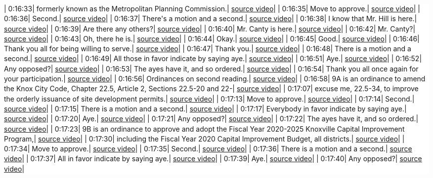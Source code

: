 | 0:16:33| formerly known as the Metropolitan Planning Commission.| [source video](https://archive.org/details/CityCouncilR265190604?start=993)|
| 0:16:35| Move to approve.| [source video](https://archive.org/details/CityCouncilR265190604?start=995)|
| 0:16:36| Second.| [source video](https://archive.org/details/CityCouncilR265190604?start=996)|
| 0:16:37| There's a motion and a second.| [source video](https://archive.org/details/CityCouncilR265190604?start=997)|
| 0:16:38| I know that Mr. Hill is here.| [source video](https://archive.org/details/CityCouncilR265190604?start=998)|
| 0:16:39| Are there any others?| [source video](https://archive.org/details/CityCouncilR265190604?start=999)|
| 0:16:40| Mr. Canty is here.| [source video](https://archive.org/details/CityCouncilR265190604?start=1000)|
| 0:16:42| Mr. Canty?| [source video](https://archive.org/details/CityCouncilR265190604?start=1002)|
| 0:16:43| Oh, there he is.| [source video](https://archive.org/details/CityCouncilR265190604?start=1003)|
| 0:16:44| Okay.| [source video](https://archive.org/details/CityCouncilR265190604?start=1004)|
| 0:16:45| Good.| [source video](https://archive.org/details/CityCouncilR265190604?start=1005)|
| 0:16:46| Thank you all for being willing to serve.| [source video](https://archive.org/details/CityCouncilR265190604?start=1006)|
| 0:16:47| Thank you.| [source video](https://archive.org/details/CityCouncilR265190604?start=1007)|
| 0:16:48| There is a motion and a second.| [source video](https://archive.org/details/CityCouncilR265190604?start=1008)|
| 0:16:49| All those in favor indicate by saying aye.| [source video](https://archive.org/details/CityCouncilR265190604?start=1009)|
| 0:16:51| Aye.| [source video](https://archive.org/details/CityCouncilR265190604?start=1011)|
| 0:16:52| Any opposed?| [source video](https://archive.org/details/CityCouncilR265190604?start=1012)|
| 0:16:53| The ayes have it, and so ordered.| [source video](https://archive.org/details/CityCouncilR265190604?start=1013)|
| 0:16:54| Thank you all once again for your participation.| [source video](https://archive.org/details/CityCouncilR265190604?start=1014)|
| 0:16:56| Ordinances on second reading.| [source video](https://archive.org/details/CityCouncilR265190604?start=1016)|
| 0:16:58| 9A is an ordinance to amend the Knox City Code, Chapter 22.5, Article 2, Sections 22.5-20 and 22-| [source video](https://archive.org/details/CityCouncilR265190604?start=1018)|
| 0:17:07| excuse me, 22.5-34, to improve the orderly issuance of site development permits.| [source video](https://archive.org/details/CityCouncilR265190604?start=1027)|
| 0:17:13| Move to approve.| [source video](https://archive.org/details/CityCouncilR265190604?start=1033)|
| 0:17:14| Second.| [source video](https://archive.org/details/CityCouncilR265190604?start=1034)|
| 0:17:15| There is a motion and a second.| [source video](https://archive.org/details/CityCouncilR265190604?start=1035)|
| 0:17:17| Everybody in favor indicate by saying aye.| [source video](https://archive.org/details/CityCouncilR265190604?start=1037)|
| 0:17:20| Aye.| [source video](https://archive.org/details/CityCouncilR265190604?start=1040)|
| 0:17:21| Any opposed?| [source video](https://archive.org/details/CityCouncilR265190604?start=1041)|
| 0:17:22| The ayes have it, and so ordered.| [source video](https://archive.org/details/CityCouncilR265190604?start=1042)|
| 0:17:23| 9B is an ordinance to approve and adopt the Fiscal Year 2020-2025 Knoxville Capital Improvement Program,| [source video](https://archive.org/details/CityCouncilR265190604?start=1043)|
| 0:17:30| including the Fiscal Year 2020 Capital Improvement Budget, all districts.| [source video](https://archive.org/details/CityCouncilR265190604?start=1050)|
| 0:17:34| Move to approve.| [source video](https://archive.org/details/CityCouncilR265190604?start=1054)|
| 0:17:35| Second.| [source video](https://archive.org/details/CityCouncilR265190604?start=1055)|
| 0:17:36| There is a motion and a second.| [source video](https://archive.org/details/CityCouncilR265190604?start=1056)|
| 0:17:37| All in favor indicate by saying aye.| [source video](https://archive.org/details/CityCouncilR265190604?start=1057)|
| 0:17:39| Aye.| [source video](https://archive.org/details/CityCouncilR265190604?start=1059)|
| 0:17:40| Any opposed?| [source video](https://archive.org/details/CityCouncilR265190604?start=1060)|